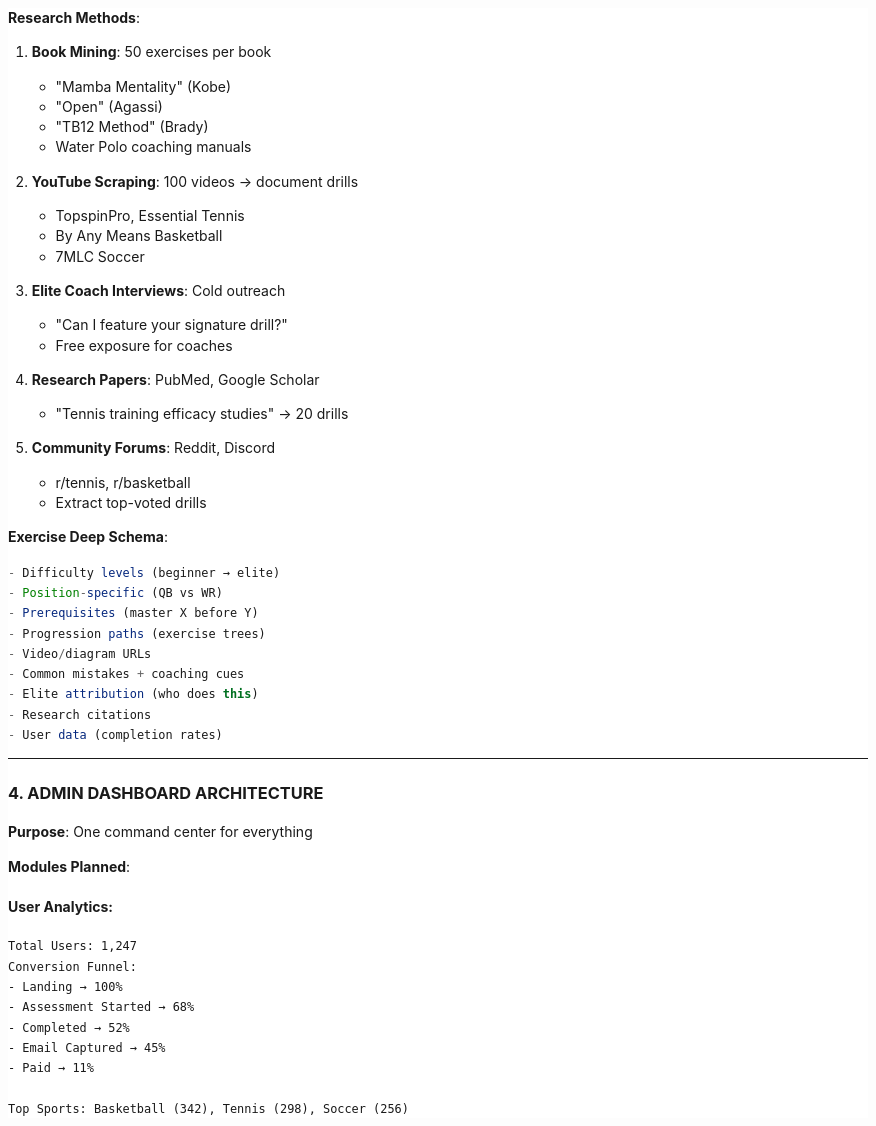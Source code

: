 **Research Methods**:
1. **Book Mining**: 50 exercises per book
   - "Mamba Mentality" (Kobe)
   - "Open" (Agassi)
   - "TB12 Method" (Brady)
   - Water Polo coaching manuals
   
2. **YouTube Scraping**: 100 videos → document drills
   - TopspinPro, Essential Tennis
   - By Any Means Basketball
   - 7MLC Soccer
   
3. **Elite Coach Interviews**: Cold outreach
   - "Can I feature your signature drill?"
   - Free exposure for coaches
   
4. **Research Papers**: PubMed, Google Scholar
   - "Tennis training efficacy studies" → 20 drills
   
5. **Community Forums**: Reddit, Discord
   - r/tennis, r/basketball
   - Extract top-voted drills

**Exercise Deep Schema**:
```typescript
- Difficulty levels (beginner → elite)
- Position-specific (QB vs WR)
- Prerequisites (master X before Y)
- Progression paths (exercise trees)
- Video/diagram URLs
- Common mistakes + coaching cues
- Elite attribution (who does this)
- Research citations
- User data (completion rates)
```

---

### 4. ADMIN DASHBOARD ARCHITECTURE

**Purpose**: One command center for everything

**Modules Planned**:

#### **User Analytics**:
```
Total Users: 1,247
Conversion Funnel:
- Landing → 100%
- Assessment Started → 68%
- Completed → 52%
- Email Captured → 45%
- Paid → 11%

Top Sports: Basketball (342), Tennis (298), Soccer (256)
```
